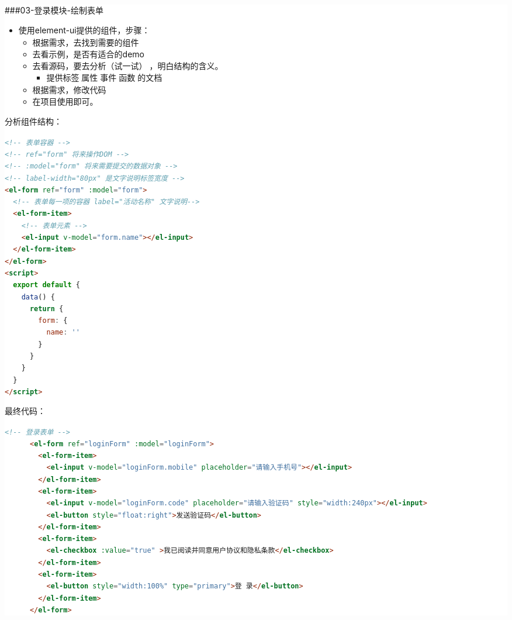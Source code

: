 

###03-登录模块-绘制表单

- 使用element-ui提供的组件，步骤：
  - 根据需求，去找到需要的组件
  - 去看示例，是否有适合的demo
  - 去看源码，要去分析（试一试） ，明白结构的含义。
    - 提供标签  属性  事件 函数 的文档
  - 根据需求，修改代码
  - 在项目使用即可。

分析组件结构：

```html
<!-- 表单容器 -->
<!-- ref="form" 将来操作DOM -->
<!-- :model="form" 将来需要提交的数据对象 -->
<!-- label-width="80px" 是文字说明标签宽度 -->
<el-form ref="form" :model="form">
  <!-- 表单每一项的容器 label="活动名称" 文字说明-->
  <el-form-item>
	<!-- 表单元素 -->
    <el-input v-model="form.name"></el-input>
  </el-form-item>
</el-form>
<script>
  export default {
    data() {
      return {
        form: {
          name: ''
        }
      }
    }
  }
</script>
```

最终代码：

```html
<!-- 登录表单 -->
      <el-form ref="loginForm" :model="loginForm">
        <el-form-item>
          <el-input v-model="loginForm.mobile" placeholder="请输入手机号"></el-input>
        </el-form-item>
        <el-form-item>
          <el-input v-model="loginForm.code" placeholder="请输入验证码" style="width:240px"></el-input>
          <el-button style="float:right">发送验证码</el-button>
        </el-form-item>
        <el-form-item>
          <el-checkbox :value="true" >我已阅读并同意用户协议和隐私条款</el-checkbox>
        </el-form-item>
        <el-form-item>
          <el-button style="width:100%" type="primary">登 录</el-button>
        </el-form-item>
      </el-form>
```
